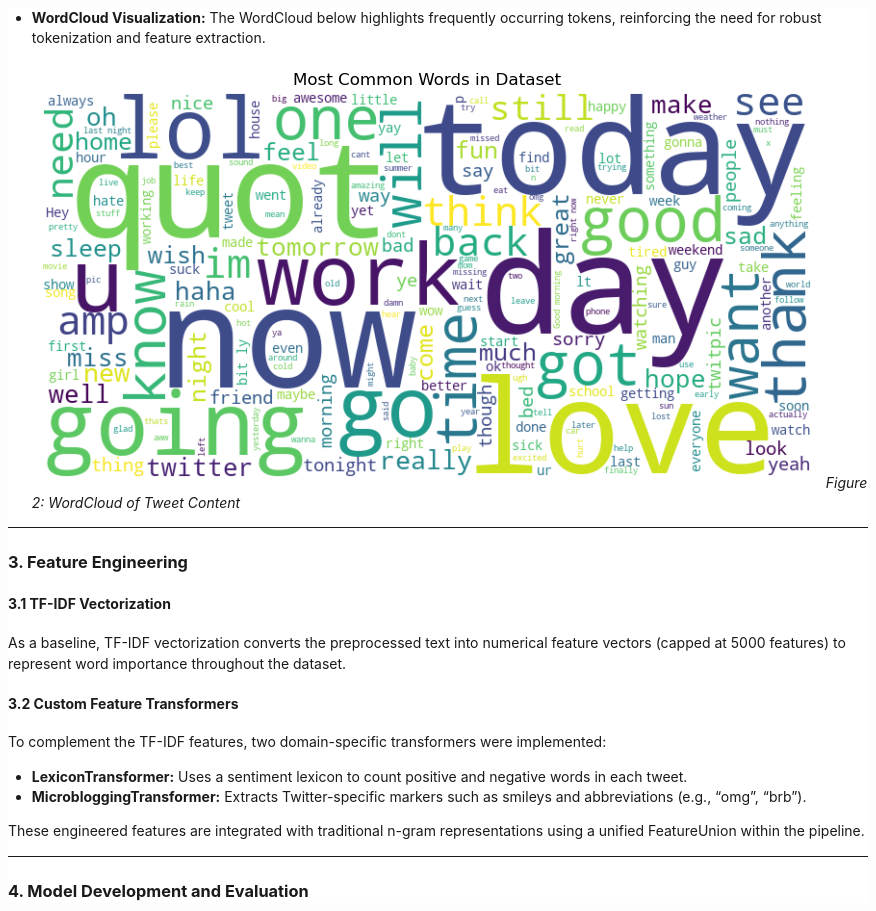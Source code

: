 - **WordCloud Visualization:**
  The WordCloud below highlights frequently occurring tokens, reinforcing the need for robust tokenization and feature extraction.

  ![WordCloud Visualization](images/wordcloud.png)
  *Figure 2: WordCloud of Tweet Content*

------

### 3. Feature Engineering

#### 3.1 TF-IDF Vectorization

As a baseline, TF-IDF vectorization converts the preprocessed text into numerical feature vectors (capped at 5000 features) to represent word importance throughout the dataset.

#### 3.2 Custom Feature Transformers

To complement the TF-IDF features, two domain-specific transformers were implemented:

- **LexiconTransformer:** Uses a sentiment lexicon to count positive and negative words in each tweet.
- **MicrobloggingTransformer:** Extracts Twitter-specific markers such as smileys and abbreviations (e.g., “omg”, “brb”).

These engineered features are integrated with traditional n-gram representations using a unified FeatureUnion within the pipeline.

------

### 4. Model Development and Evaluation

